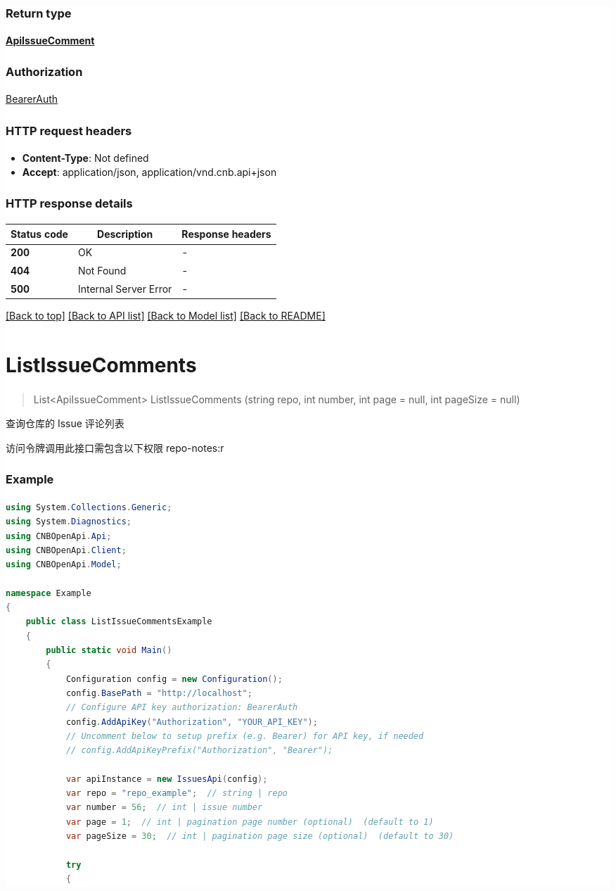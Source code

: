 ### Return type

[**ApiIssueComment**](ApiIssueComment.md)

### Authorization

[BearerAuth](../README.md#BearerAuth)

### HTTP request headers

 - **Content-Type**: Not defined
 - **Accept**: application/json, application/vnd.cnb.api+json


### HTTP response details
| Status code | Description | Response headers |
|-------------|-------------|------------------|
| **200** | OK |  -  |
| **404** | Not Found |  -  |
| **500** | Internal Server Error |  -  |

[[Back to top]](#) [[Back to API list]](../../README.md#documentation-for-api-endpoints) [[Back to Model list]](../../README.md#documentation-for-models) [[Back to README]](../../README.md)

<a id="listissuecomments"></a>
# **ListIssueComments**
> List&lt;ApiIssueComment&gt; ListIssueComments (string repo, int number, int page = null, int pageSize = null)

查询仓库的 Issue 评论列表

访问令牌调用此接口需包含以下权限  repo-notes:r

### Example
```csharp
using System.Collections.Generic;
using System.Diagnostics;
using CNBOpenApi.Api;
using CNBOpenApi.Client;
using CNBOpenApi.Model;

namespace Example
{
    public class ListIssueCommentsExample
    {
        public static void Main()
        {
            Configuration config = new Configuration();
            config.BasePath = "http://localhost";
            // Configure API key authorization: BearerAuth
            config.AddApiKey("Authorization", "YOUR_API_KEY");
            // Uncomment below to setup prefix (e.g. Bearer) for API key, if needed
            // config.AddApiKeyPrefix("Authorization", "Bearer");

            var apiInstance = new IssuesApi(config);
            var repo = "repo_example";  // string | repo
            var number = 56;  // int | issue number
            var page = 1;  // int | pagination page number (optional)  (default to 1)
            var pageSize = 30;  // int | pagination page size (optional)  (default to 30)

            try
            {
```